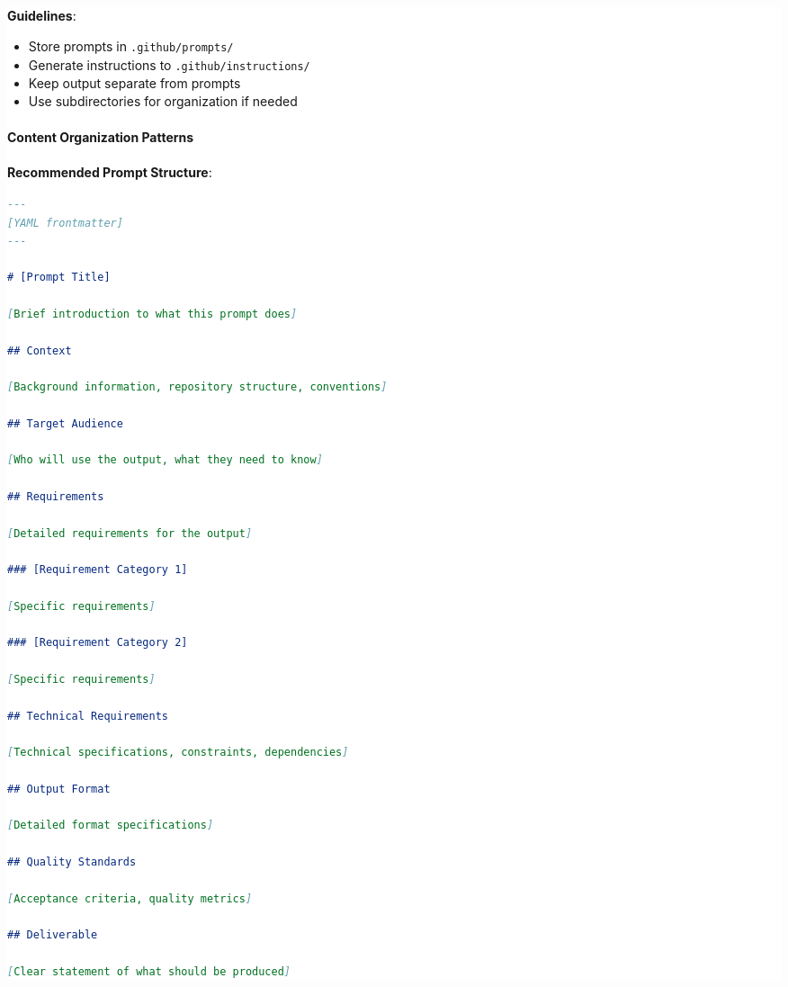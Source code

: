 **Guidelines**:

- Store prompts in `.github/prompts/`
- Generate instructions to `.github/instructions/`
- Keep output separate from prompts
- Use subdirectories for organization if needed

#### Content Organization Patterns

**Recommended Prompt Structure**:

```markdown
---
[YAML frontmatter]
---

# [Prompt Title]

[Brief introduction to what this prompt does]

## Context

[Background information, repository structure, conventions]

## Target Audience

[Who will use the output, what they need to know]

## Requirements

[Detailed requirements for the output]

### [Requirement Category 1]

[Specific requirements]

### [Requirement Category 2]

[Specific requirements]

## Technical Requirements

[Technical specifications, constraints, dependencies]

## Output Format

[Detailed format specifications]

## Quality Standards

[Acceptance criteria, quality metrics]

## Deliverable

[Clear statement of what should be produced]
```
